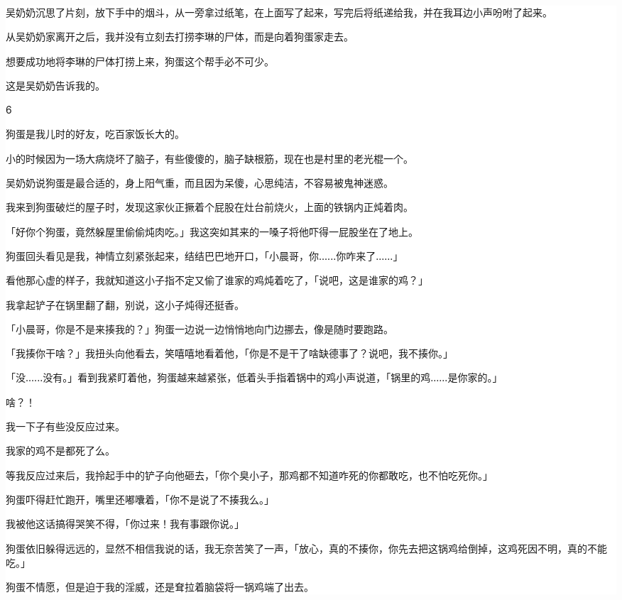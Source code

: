 
吴奶奶沉思了片刻，放下手中的烟斗，从一旁拿过纸笔，在上面写了起来，写完后将纸递给我，并在我耳边小声吩咐了起来。


从吴奶奶家离开之后，我并没有立刻去打捞李琳的尸体，而是向着狗蛋家走去。


想要成功地将李琳的尸体打捞上来，狗蛋这个帮手必不可少。


这是吴奶奶告诉我的。


6


狗蛋是我儿时的好友，吃百家饭长大的。


小的时候因为一场大病烧坏了脑子，有些傻傻的，脑子缺根筋，现在也是村里的老光棍一个。


吴奶奶说狗蛋是最合适的，身上阳气重，而且因为呆傻，心思纯洁，不容易被鬼神迷惑。


我来到狗蛋破烂的屋子时，发现这家伙正撅着个屁股在灶台前烧火，上面的铁锅内正炖着肉。


「好你个狗蛋，竟然躲屋里偷偷炖肉吃。」我这突如其来的一嗓子将他吓得一屁股坐在了地上。


狗蛋回头看见是我，神情立刻紧张起来，结结巴巴地开口，「小晨哥，你......你咋来了......」


看他那心虚的样子，我就知道这小子指不定又偷了谁家的鸡炖着吃了，「说吧，这是谁家的鸡？」


我拿起铲子在锅里翻了翻，别说，这小子炖得还挺香。


「小晨哥，你是不是来揍我的？」狗蛋一边说一边悄悄地向门边挪去，像是随时要跑路。


「我揍你干啥？」我扭头向他看去，笑嘻嘻地看着他，「你是不是干了啥缺德事了？说吧，我不揍你。」


「没......没有。」看到我紧盯着他，狗蛋越来越紧张，低着头手指着锅中的鸡小声说道，「锅里的鸡......是你家的。」


啥？！


我一下子有些没反应过来。


我家的鸡不是都死了么。


等我反应过来后，我拎起手中的铲子向他砸去，「你个臭小子，那鸡都不知道咋死的你都敢吃，也不怕吃死你。」


狗蛋吓得赶忙跑开，嘴里还嘟囔着，「你不是说了不揍我么。」


我被他这话搞得哭笑不得，「你过来！我有事跟你说。」


狗蛋依旧躲得远远的，显然不相信我说的话，我无奈苦笑了一声，「放心，真的不揍你，你先去把这锅鸡给倒掉，这鸡死因不明，真的不能吃。」


狗蛋不情愿，但是迫于我的淫威，还是耷拉着脑袋将一锅鸡端了出去。

